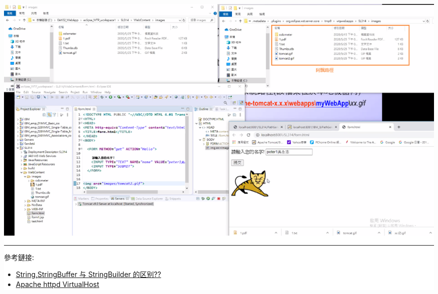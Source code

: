 <p><img src="./image/05-09_26_code.png"></p>

---

參考鏈接:

- [String,StringBuffer 与 StringBuilder 的区别??](https://blog.csdn.net/rmn190/article/details/1492013)
- [Apache httpd VirtualHost](http://pclevin.blogspot.com/2016/03/apache-httpd-virtualhost.html)
